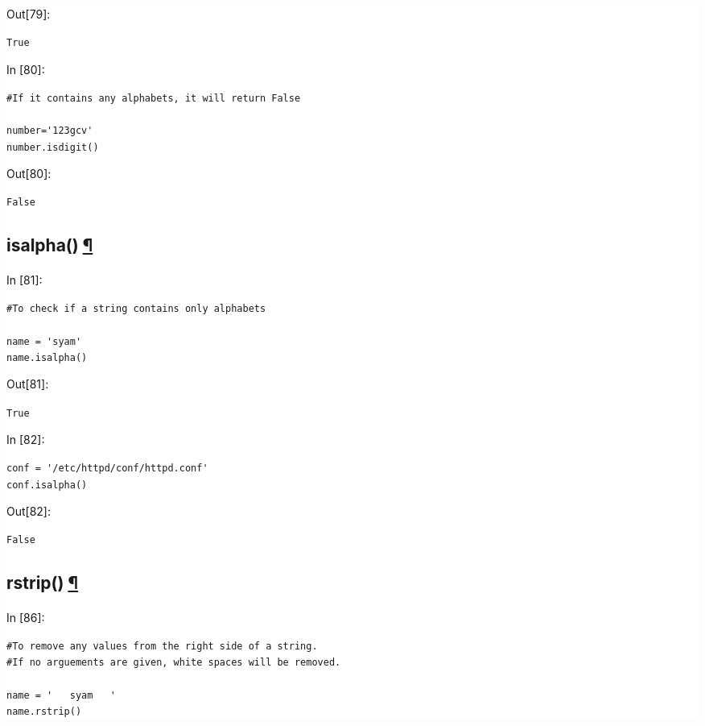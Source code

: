 Out[79]:

```
True
```

In [80]:

```hl-ipython3
#If it contains any alphabets, it will return False

number='123gcv'
number.isdigit()
```

Out[80]:

```
False
```

## isalpha() [¶](#isalpha)

In [81]:

```hl-ipython3
#To check if a string contains only alphabets

name = 'syam'
name.isalpha()
```

Out[81]:

```
True
```

In [82]:

```hl-ipython3
conf = '/etc/httpd/conf/httpd.conf'
conf.isalpha()
```

Out[82]:

```
False
```

## rstrip() [¶](#rstrip)

In [86]:

```hl-ipython3
#To remove any values from the right side of a string.
#If no arguements are given, white spaces will be removed.

name = '   syam   '
name.rstrip()
```
